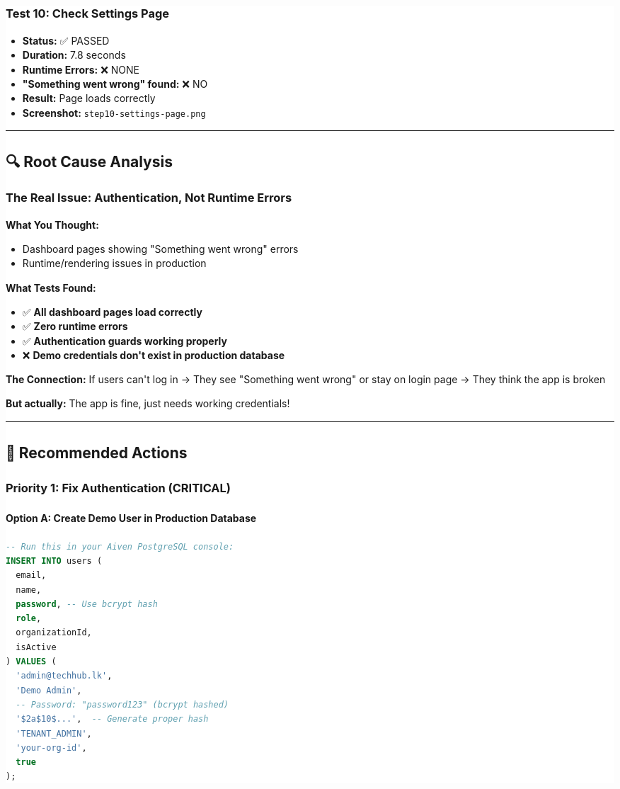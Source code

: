 ### Test 10: Check Settings Page
- **Status:** ✅ PASSED
- **Duration:** 7.8 seconds
- **Runtime Errors:** ❌ NONE
- **"Something went wrong" found:** ❌ NO
- **Result:** Page loads correctly
- **Screenshot:** `step10-settings-page.png`

---

## 🔍 Root Cause Analysis

### The Real Issue: Authentication, Not Runtime Errors

**What You Thought:**
- Dashboard pages showing "Something went wrong" errors
- Runtime/rendering issues in production

**What Tests Found:**
- ✅ **All dashboard pages load correctly**
- ✅ **Zero runtime errors**
- ✅ **Authentication guards working properly**
- ❌ **Demo credentials don't exist in production database**

**The Connection:**
If users can't log in → They see "Something went wrong" or stay on login page → They think the app is broken

**But actually:** The app is fine, just needs working credentials!

---

## 🎯 Recommended Actions

### Priority 1: Fix Authentication (CRITICAL)

#### Option A: Create Demo User in Production Database
```sql
-- Run this in your Aiven PostgreSQL console:
INSERT INTO users (
  email,
  name,
  password, -- Use bcrypt hash
  role,
  organizationId,
  isActive
) VALUES (
  'admin@techhub.lk',
  'Demo Admin',
  -- Password: "password123" (bcrypt hashed)
  '$2a$10$...',  -- Generate proper hash
  'TENANT_ADMIN',
  'your-org-id',
  true
);
```
